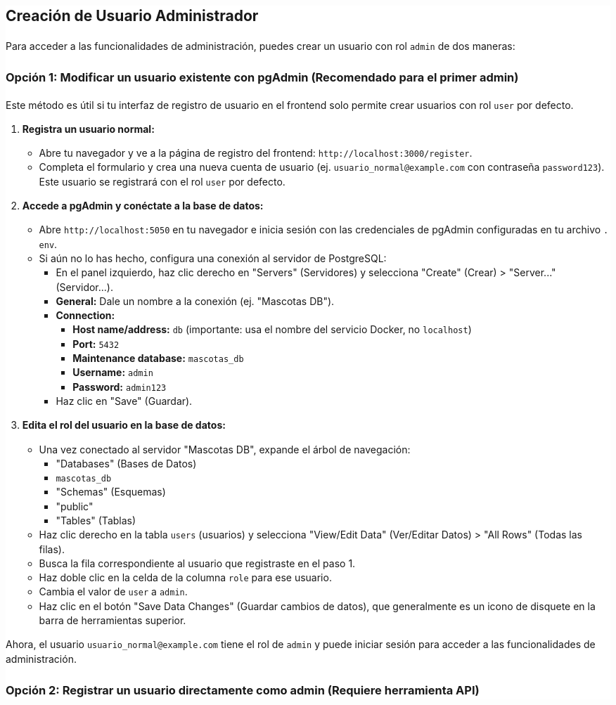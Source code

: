 ## Creación de Usuario Administrador

Para acceder a las funcionalidades de administración, puedes crear un usuario con rol `admin` de dos maneras:

### Opción 1: Modificar un usuario existente con pgAdmin (Recomendado para el primer admin)

Este método es útil si tu interfaz de registro de usuario en el frontend solo permite crear usuarios con rol `user` por defecto.

1.  **Registra un usuario normal:**

    - Abre tu navegador y ve a la página de registro del frontend: `http://localhost:3000/register`.
    - Completa el formulario y crea una nueva cuenta de usuario (ej. `usuario_normal@example.com` con contraseña `password123`). Este usuario se registrará con el rol `user` por defecto.

2.  **Accede a pgAdmin y conéctate a la base de datos:**

    - Abre `http://localhost:5050` en tu navegador e inicia sesión con las credenciales de pgAdmin configuradas en tu archivo `.env`.
    - Si aún no lo has hecho, configura una conexión al servidor de PostgreSQL:
      - En el panel izquierdo, haz clic derecho en "Servers" (Servidores) y selecciona "Create" (Crear) > "Server..." (Servidor...).
      - **General:** Dale un nombre a la conexión (ej. "Mascotas DB").
      - **Connection:**
        - **Host name/address:** `db` (importante: usa el nombre del servicio Docker, no `localhost`)
        - **Port:** `5432`
        - **Maintenance database:** `mascotas_db`
        - **Username:** `admin`
        - **Password:** `admin123`
      - Haz clic en "Save" (Guardar).

3.  **Edita el rol del usuario en la base de datos:**
    - Una vez conectado al servidor "Mascotas DB", expande el árbol de navegación:
      - "Databases" (Bases de Datos)
      - `mascotas_db`
      - "Schemas" (Esquemas)
      - "public"
      - "Tables" (Tablas)
    - Haz clic derecho en la tabla `users` (usuarios) y selecciona "View/Edit Data" (Ver/Editar Datos) > "All Rows" (Todas las filas).
    - Busca la fila correspondiente al usuario que registraste en el paso 1.
    - Haz doble clic en la celda de la columna `role` para ese usuario.
    - Cambia el valor de `user` a `admin`.
    - Haz clic en el botón "Save Data Changes" (Guardar cambios de datos), que generalmente es un icono de disquete en la barra de herramientas superior.

Ahora, el usuario `usuario_normal@example.com` tiene el rol de `admin` y puede iniciar sesión para acceder a las funcionalidades de administración.

### Opción 2: Registrar un usuario directamente como admin (Requiere herramienta API)
